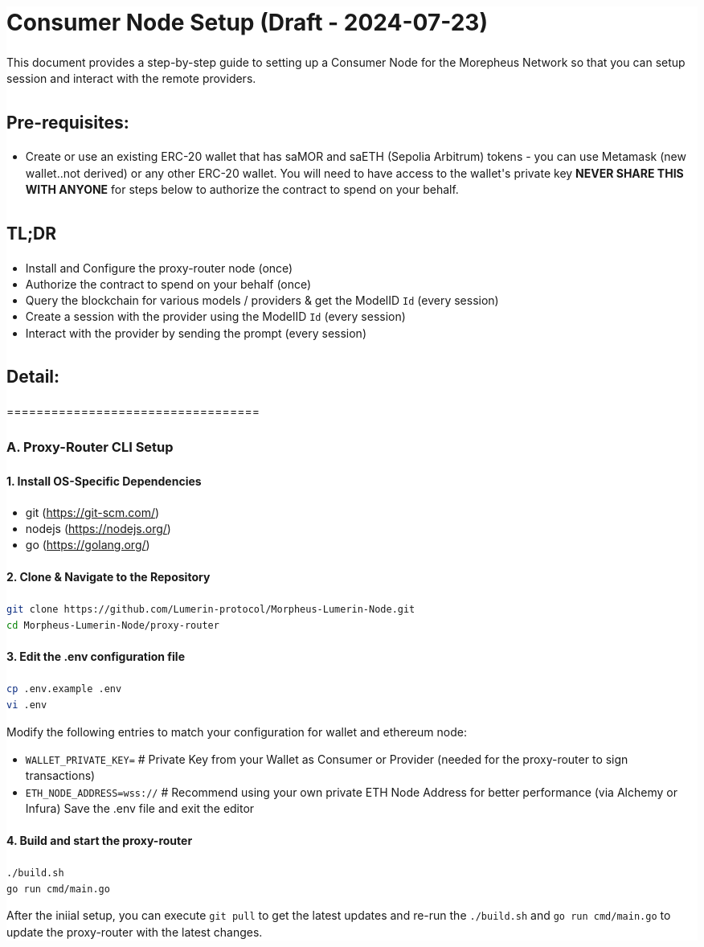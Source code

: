 # Consumer Node Setup (Draft - 2024-07-23)
This document provides a step-by-step guide to setting up a Consumer Node for the Morepheus Network so that you can setup session and interact with the remote providers.

## Pre-requisites:
* Create or use an existing ERC-20 wallet that has saMOR and saETH (Sepolia Arbitrum) tokens - you can use Metamask (new wallet..not derived) or any other ERC-20 wallet.  You will need to have access to the wallet's private key **NEVER SHARE THIS WITH ANYONE** for steps below to authorize the contract to spend on your behalf.

## TL;DR
* Install and Configure the proxy-router node (once)
* Authorize the contract to spend on your behalf (once)  
* Query the blockchain for various models / providers & get the ModelID `Id` (every session)
* Create a session with the provider using the ModelID `Id` (every session)
* Interact with the provider by sending the prompt (every session)

## Detail:
==================================
### A. Proxy-Router CLI Setup  
#### 1. Install OS-Specific Dependencies
* git (https://git-scm.com/)
* nodejs (https://nodejs.org/)
* go (https://golang.org/)

#### 2. Clone & Navigate to the Repository
```bash
git clone https://github.com/Lumerin-protocol/Morpheus-Lumerin-Node.git
cd Morpheus-Lumerin-Node/proxy-router
```
#### 3. Edit the .env configuration file
```bash 
cp .env.example .env
vi .env 
```
Modify the following entries to match your configuration for wallet and ethereum node: 
* `WALLET_PRIVATE_KEY=` # Private Key from your Wallet as Consumer or Provider (needed for the proxy-router to sign transactions)
* `ETH_NODE_ADDRESS=wss://` # Recommend using your own private ETH Node Address for better performance (via Alchemy or Infura)
Save the .env file and exit the editor 

#### 4. Build and start the proxy-router 
```bash 
./build.sh
go run cmd/main.go
```
After the iniial setup, you can execute `git pull` to get the latest updates and re-run the `./build.sh` and `go run cmd/main.go` to update the proxy-router with the latest changes.
